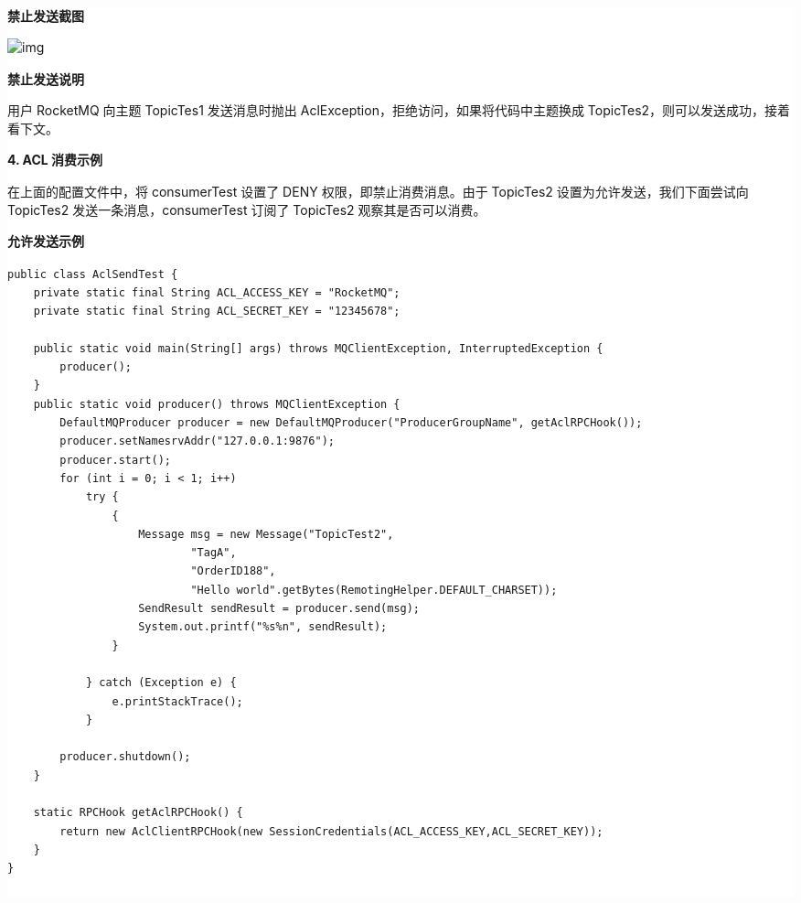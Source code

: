 ```
```

**禁止发送截图**

![img](assets/20200920202144594.jpg)

**禁止发送说明**

用户 RocketMQ 向主题 TopicTes1 发送消息时抛出 AclException，拒绝访问，如果将代码中主题换成 TopicTes2，则可以发送成功，接着看下文。

**4. ACL 消费示例**

在上面的配置文件中，将 consumerTest 设置了 DENY 权限，即禁止消费消息。由于 TopicTes2 设置为允许发送，我们下面尝试向 TopicTes2 发送一条消息，consumerTest 订阅了 TopicTes2 观察其是否可以消费。

**允许发送示例**

```
public class AclSendTest {
    private static final String ACL_ACCESS_KEY = "RocketMQ";
    private static final String ACL_SECRET_KEY = "12345678";

    public static void main(String[] args) throws MQClientException, InterruptedException {
        producer();
    }
    public static void producer() throws MQClientException {
        DefaultMQProducer producer = new DefaultMQProducer("ProducerGroupName", getAclRPCHook());
        producer.setNamesrvAddr("127.0.0.1:9876");
        producer.start();
        for (int i = 0; i < 1; i++)
            try {
                {
                    Message msg = new Message("TopicTest2",
                            "TagA",
                            "OrderID188",
                            "Hello world".getBytes(RemotingHelper.DEFAULT_CHARSET));
                    SendResult sendResult = producer.send(msg);
                    System.out.printf("%s%n", sendResult);
                }

            } catch (Exception e) {
                e.printStackTrace();
            }

        producer.shutdown();
    }

    static RPCHook getAclRPCHook() {
        return new AclClientRPCHook(new SessionCredentials(ACL_ACCESS_KEY,ACL_SECRET_KEY));
    }
}


```
